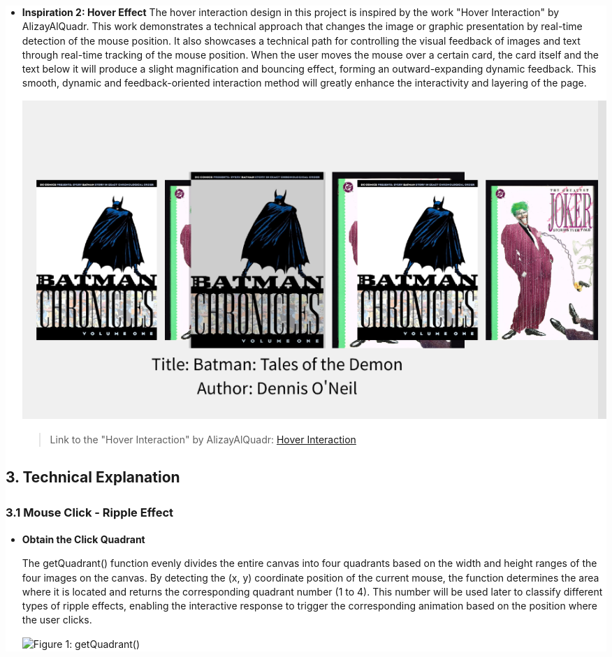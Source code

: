   - **Inspiration 2: Hover Effect**
    The hover interaction design in this project is inspired by the work "Hover Interaction" by AlizayAlQuadr. This work demonstrates a technical approach that changes the image or graphic presentation by real-time detection of the mouse position. It also showcases a technical path for controlling the visual feedback of images and text through real-time tracking of the mouse position. When the user moves the mouse over a certain card, the card itself and the text below it will produce a slight magnification and bouncing effect, forming an outward-expanding dynamic feedback. This smooth, dynamic and feedback-oriented interaction method will greatly enhance the interactivity and layering of the page.

       ![Figure 1: Inspiration 2](assets/1.2_Inspiration_2.png)
       > Link to the "Hover Interaction" by AlizayAlQuadr:
       [Hover Interaction](https://openprocessing.org/sketch/2604708)

## 3. Technical Explanation

### 3.1 Mouse Click - Ripple Effect

  - **Obtain the Click Quadrant**

    The getQuadrant() function evenly divides the entire canvas into four quadrants based on the width and height ranges of the four images on the canvas. By detecting the (x, y) coordinate position of the current mouse, the function determines the area where it is located and returns the corresponding quadrant number (1 to 4). This number will be used later to classify different types of ripple effects, enabling the interactive response to trigger the corresponding animation based on the position where the user clicks.

       ![Figure 1: getQuadrant()](assets/Figure1.png)

